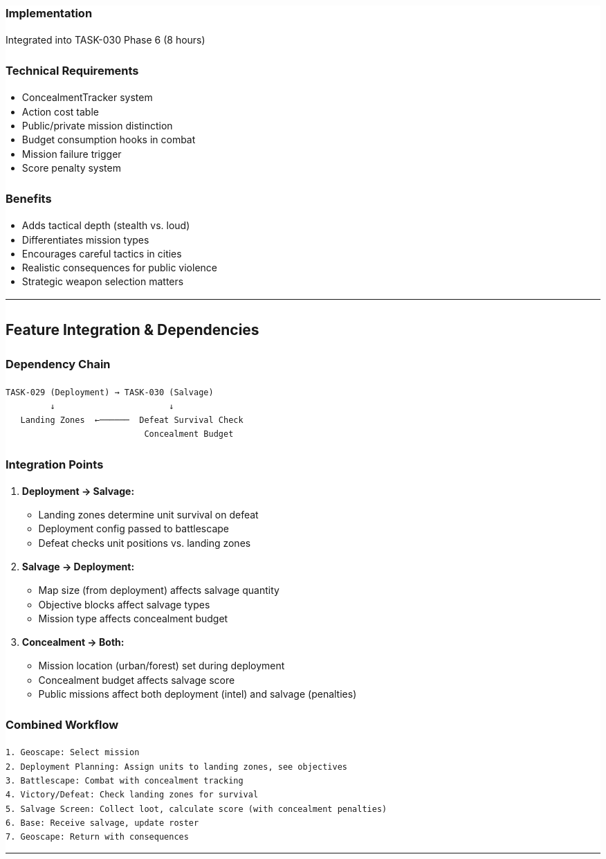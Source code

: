 ### Implementation
Integrated into TASK-030 Phase 6 (8 hours)

### Technical Requirements
- ConcealmentTracker system
- Action cost table
- Public/private mission distinction
- Budget consumption hooks in combat
- Mission failure trigger
- Score penalty system

### Benefits
- Adds tactical depth (stealth vs. loud)
- Differentiates mission types
- Encourages careful tactics in cities
- Realistic consequences for public violence
- Strategic weapon selection matters

---

## Feature Integration & Dependencies

### Dependency Chain
```
TASK-029 (Deployment) → TASK-030 (Salvage)
         ↓                       ↓
   Landing Zones  ←──────  Defeat Survival Check
                            Concealment Budget
```

### Integration Points

1. **Deployment → Salvage:**
   - Landing zones determine unit survival on defeat
   - Deployment config passed to battlescape
   - Defeat checks unit positions vs. landing zones

2. **Salvage → Deployment:**
   - Map size (from deployment) affects salvage quantity
   - Objective blocks affect salvage types
   - Mission type affects concealment budget

3. **Concealment → Both:**
   - Mission location (urban/forest) set during deployment
   - Concealment budget affects salvage score
   - Public missions affect both deployment (intel) and salvage (penalties)

### Combined Workflow
```
1. Geoscape: Select mission
2. Deployment Planning: Assign units to landing zones, see objectives
3. Battlescape: Combat with concealment tracking
4. Victory/Defeat: Check landing zones for survival
5. Salvage Screen: Collect loot, calculate score (with concealment penalties)
6. Base: Receive salvage, update roster
7. Geoscape: Return with consequences
```

---